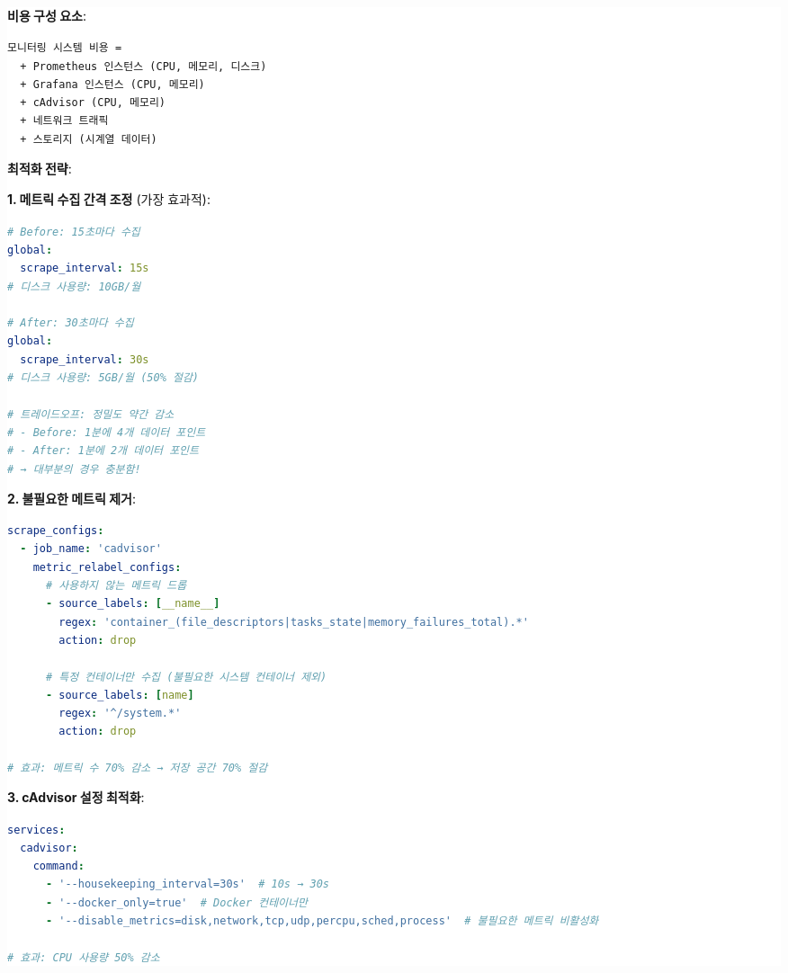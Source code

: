 **비용 구성 요소**:
```
모니터링 시스템 비용 =
  + Prometheus 인스턴스 (CPU, 메모리, 디스크)
  + Grafana 인스턴스 (CPU, 메모리)
  + cAdvisor (CPU, 메모리)
  + 네트워크 트래픽
  + 스토리지 (시계열 데이터)
```

**최적화 전략**:

**1. 메트릭 수집 간격 조정** (가장 효과적):
```yaml
# Before: 15초마다 수집
global:
  scrape_interval: 15s
# 디스크 사용량: 10GB/월

# After: 30초마다 수집
global:
  scrape_interval: 30s
# 디스크 사용량: 5GB/월 (50% 절감)

# 트레이드오프: 정밀도 약간 감소
# - Before: 1분에 4개 데이터 포인트
# - After: 1분에 2개 데이터 포인트
# → 대부분의 경우 충분함!
```

**2. 불필요한 메트릭 제거**:
```yaml
scrape_configs:
  - job_name: 'cadvisor'
    metric_relabel_configs:
      # 사용하지 않는 메트릭 드롭
      - source_labels: [__name__]
        regex: 'container_(file_descriptors|tasks_state|memory_failures_total).*'
        action: drop

      # 특정 컨테이너만 수집 (불필요한 시스템 컨테이너 제외)
      - source_labels: [name]
        regex: '^/system.*'
        action: drop

# 효과: 메트릭 수 70% 감소 → 저장 공간 70% 절감
```

**3. cAdvisor 설정 최적화**:
```yaml
services:
  cadvisor:
    command:
      - '--housekeeping_interval=30s'  # 10s → 30s
      - '--docker_only=true'  # Docker 컨테이너만
      - '--disable_metrics=disk,network,tcp,udp,percpu,sched,process'  # 불필요한 메트릭 비활성화

# 효과: CPU 사용량 50% 감소
```
